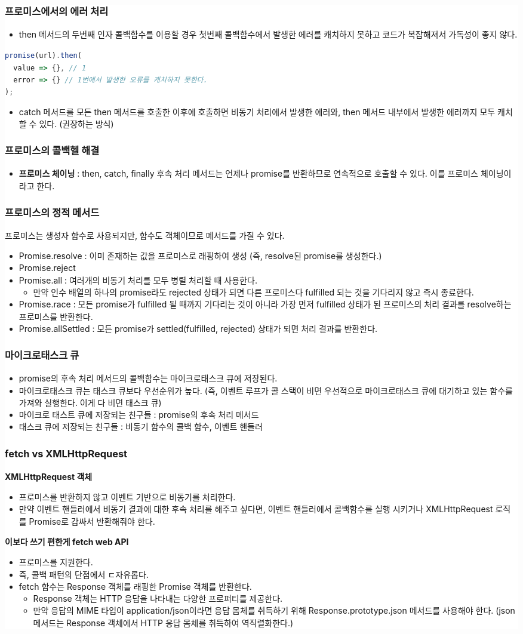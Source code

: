 ### 프로미스에서의 에러 처리

- then 메서드의 두번째 인자 콜백함수를 이용할 경우 첫번째 콜백함수에서 발생한 에러를 캐치하지 못하고 코드가 복잡해져서 가독성이 좋지 않다.

```jsx
promise(url).then(
  value => {}, // 1
  error => {} // 1번에서 발생한 오류를 캐치하지 못한다.
);
```

- catch 메서드를 모든 then 메서드를 호출한 이후에 호출하면 비동기 처리에서 발생한 에러와, then 메서드 내부에서 발생한 에러까지 모두 캐치할 수 있다. (권장하는 방식)

### 프로미스의 콜백헬 해결

- **프로미스 체이닝** : then, catch, finally 후속 처리 메서드는 언제나 promise를 반환하므로 연속적으로 호출할 수 있다. 이를 프로미스 체이닝이라고 한다.

### 프로미스의 정적 메서드

프로미스는 생성자 함수로 사용되지만, 함수도 객체이므로 메서드를 가질 수 있다.

- Promise.resolve : 이미 존재하는 값을 프로미스로 래핑하여 생성 (즉, resolve된 promise를 생성한다.)
- Promise.reject
- Promise.all : 여러개의 비동기 처리를 모두 병렬 처리할 때 사용한다.
  - 만약 인수 배열의 하나의 promise라도 rejected 상태가 되면 다른 프로미스다 fulfilled 되는 것을 기다리지 않고 즉시 종료한다.
- Promise.race : 모든 promise가 fulfilled 될 때까지 기다리는 것이 아니라 가장 먼저 fulfilled 상태가 된 프로미스의 처리 결과를 resolve하는 프로미스를 반환한다.
- Promise.allSettled : 모든 promise가 settled(fulfilled, rejected) 상태가 되면 처리 결과를 반환한다.

### 마이크로태스크 큐

- promise의 후속 처리 메서드의 콜백함수는 마이크로태스크 큐에 저장된다.
- 마이크로태스크 큐는 태스크 큐보다 우선순위가 높다. (즉, 이벤트 루프가 콜 스택이 비면 우선적으로 마이크로태스크 큐에 대기하고 있는 함수를 가져와 실행한다. 이게 다 비면 태스크 큐)
- 마이크로 태스트 큐에 저장되는 친구들 : promise의 후속 처리 메서드
- 태스크 큐에 저장되는 친구들 : 비동기 함수의 콜백 함수, 이벤트 핸들러

### fetch vs XMLHttpRequest

**XMLHttpRequest 객체**

- 프로미스를 반환하지 않고 이벤트 기반으로 비동기를 처리한다.
- 만약 이벤트 핸들러에서 비동기 결과에 대한 후속 처리를 해주고 싶다면, 이벤트 핸들러에서 콜백함수를 실행 시키거나 XMLHttpRequest 로직를 Promise로 감싸서 반환해줘야 한다.

**이보다 쓰기 편한게 fetch web API**

- 프로미스를 지원한다.
- 즉, 콜백 패턴의 단점에서 ㄷ자유롭다.
- fetch 함수는 Response 객체를 래핑한 Promise 객체를 반환한다.
  - Response 객체는 HTTP 응답을 나타내는 다양한 프로퍼티를 제공한다.
  - 만약 응답의 MIME 타입이 application/json이라면 응답 몸체를 취득하기 위해 Response.prototype.json 메서드를 사용해야 한다. (json 메서드는 Response 객체에서 HTTP 응답 몸체를 취득하여 역직렬화한다.)
